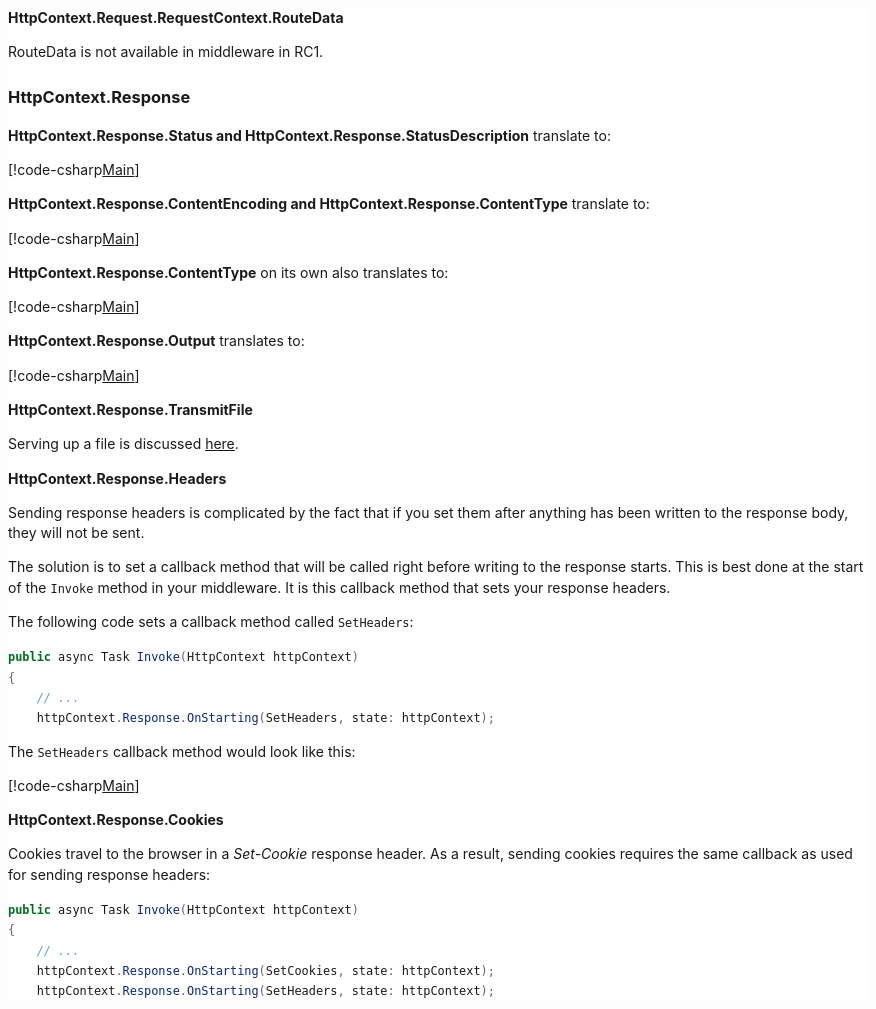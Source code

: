 **HttpContext.Request.RequestContext.RouteData**

RouteData is not available in middleware in RC1.

### HttpContext.Response

**HttpContext.Response.Status and HttpContext.Response.StatusDescription** translate to:

[!code-csharp[Main](http-modules/sample/Asp.Net5/src/Asp.Net5/Middleware/HttpContextDemoMiddleware.cs?range=208-209)]

**HttpContext.Response.ContentEncoding and HttpContext.Response.ContentType** translate to:

[!code-csharp[Main](http-modules/sample/Asp.Net5/src/Asp.Net5/Middleware/HttpContextDemoMiddleware.cs?range=214-217)]

**HttpContext.Response.ContentType** on its own also translates to:

[!code-csharp[Main](http-modules/sample/Asp.Net5/src/Asp.Net5/Middleware/HttpContextDemoMiddleware.cs?range=222)]

**HttpContext.Response.Output** translates to:

[!code-csharp[Main](http-modules/sample/Asp.Net5/src/Asp.Net5/Middleware/HttpContextDemoMiddleware.cs?range=229-230)]

**HttpContext.Response.TransmitFile**

Serving up a file is discussed [here](../fundamentals/request-features.md#middleware-and-request-features).

**HttpContext.Response.Headers**

Sending response headers is complicated by the fact that if you set them after anything has been written to the response body, they will not be sent.

The solution is to set a callback method that will be called right before writing to the response starts. This is best done at the start of the `Invoke` method in your middleware. It is this callback method that sets your response headers.

The following code sets a callback method called `SetHeaders`:

```csharp
public async Task Invoke(HttpContext httpContext)
{
    // ...
    httpContext.Response.OnStarting(SetHeaders, state: httpContext);
```

The `SetHeaders` callback method would look like this:

[!code-csharp[Main](http-modules/sample/Asp.Net5/src/Asp.Net5/Middleware/HttpContextDemoMiddleware.cs?range=235-266)]

**HttpContext.Response.Cookies**

Cookies travel to the browser in a *Set-Cookie* response header. As a result, sending cookies requires the same callback as used for sending response headers:

```csharp
public async Task Invoke(HttpContext httpContext)
{
    // ...
    httpContext.Response.OnStarting(SetCookies, state: httpContext);
    httpContext.Response.OnStarting(SetHeaders, state: httpContext);
```
